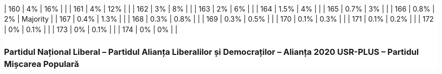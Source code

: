 | 160 | 4% | 16% |  |
| 161 | 4% | 12% |  |
| 162 | 3% | 8% |  |
| 163 | 2% | 6% |  |
| 164 | 1.5% | 4% |  |
| 165 | 0.7% | 3% |  |
| 166 | 0.8% | 2% | Majority |
| 167 | 0.4% | 1.3% |  |
| 168 | 0.3% | 0.8% |  |
| 169 | 0.3% | 0.5% |  |
| 170 | 0.1% | 0.3% |  |
| 171 | 0.1% | 0.2% |  |
| 172 | 0% | 0.1% |  |
| 173 | 0% | 0.1% |  |
| 174 | 0% | 0% |  |

### Partidul Național Liberal – Partidul Alianța Liberalilor și Democraților – Alianța 2020 USR-PLUS – Partidul Mișcarea Populară
